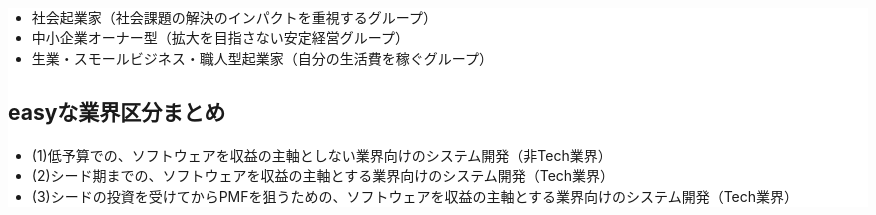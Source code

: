   - 社会起業家（社会課題の解決のインパクトを重視するグループ）
  - 中小企業オーナー型（拡大を目指さない安定経営グループ）
  - 生業・スモールビジネス・職人型起業家（自分の生活費を稼ぐグループ）

## easyな業界区分まとめ
- (1)低予算での、ソフトウェアを収益の主軸としない業界向けのシステム開発（非Tech業界）
- (2)シード期までの、ソフトウェアを収益の主軸とする業界向けのシステム開発（Tech業界）
- (3)シードの投資を受けてからPMFを狙うための、ソフトウェアを収益の主軸とする業界向けのシステム開発（Tech業界）


